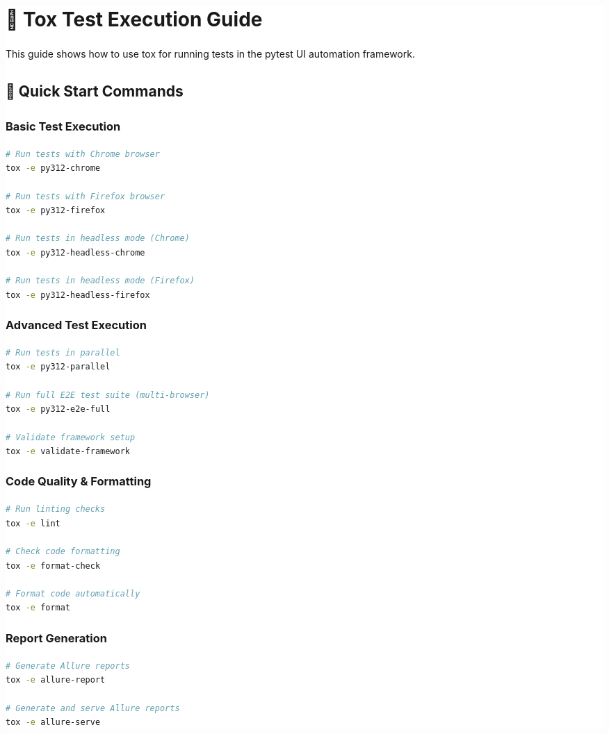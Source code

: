 # 🧪 Tox Test Execution Guide

This guide shows how to use tox for running tests in the pytest UI automation framework.

## 🚀 Quick Start Commands

### **Basic Test Execution**
```bash
# Run tests with Chrome browser
tox -e py312-chrome

# Run tests with Firefox browser  
tox -e py312-firefox

# Run tests in headless mode (Chrome)
tox -e py312-headless-chrome

# Run tests in headless mode (Firefox)
tox -e py312-headless-firefox
```

### **Advanced Test Execution**
```bash
# Run tests in parallel
tox -e py312-parallel

# Run full E2E test suite (multi-browser)
tox -e py312-e2e-full

# Validate framework setup
tox -e validate-framework
```

### **Code Quality & Formatting**
```bash
# Run linting checks
tox -e lint

# Check code formatting
tox -e format-check

# Format code automatically
tox -e format
```

### **Report Generation**
```bash
# Generate Allure reports
tox -e allure-report

# Generate and serve Allure reports
tox -e allure-serve
```
